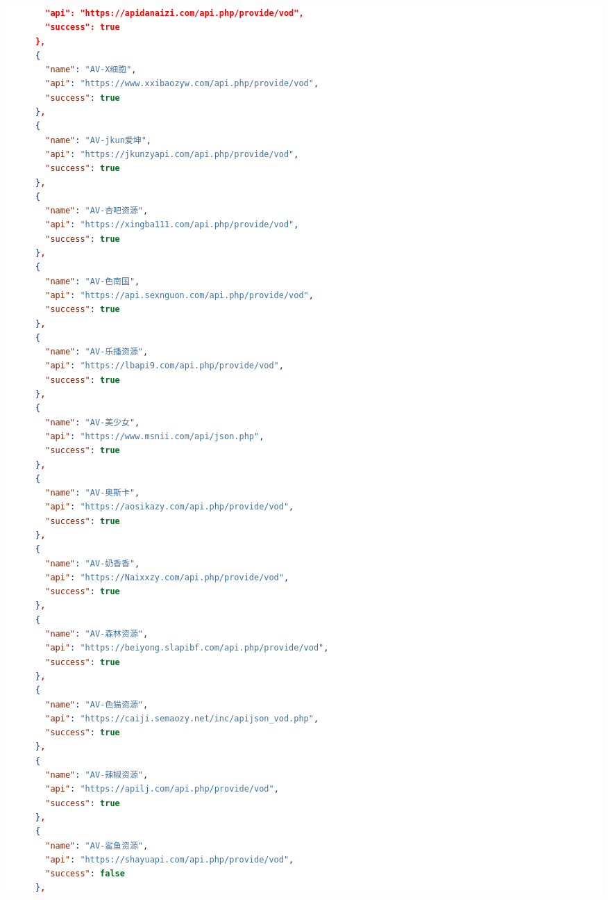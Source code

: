 ```json
        "api": "https://apidanaizi.com/api.php/provide/vod",
        "success": true
      },
      {
        "name": "AV-X细胞",
        "api": "https://www.xxibaozyw.com/api.php/provide/vod",
        "success": true
      },
      {
        "name": "AV-jkun爱坤",
        "api": "https://jkunzyapi.com/api.php/provide/vod",
        "success": true
      },
      {
        "name": "AV-杏吧资源",
        "api": "https://xingba111.com/api.php/provide/vod",
        "success": true
      },
      {
        "name": "AV-色南国",
        "api": "https://api.sexnguon.com/api.php/provide/vod",
        "success": true
      },
      {
        "name": "AV-乐播资源",
        "api": "https://lbapi9.com/api.php/provide/vod",
        "success": true
      },
      {
        "name": "AV-美少女",
        "api": "https://www.msnii.com/api/json.php",
        "success": true
      },
      {
        "name": "AV-奥斯卡",
        "api": "https://aosikazy.com/api.php/provide/vod",
        "success": true
      },
      {
        "name": "AV-奶香香",
        "api": "https://Naixxzy.com/api.php/provide/vod",
        "success": true
      },
      {
        "name": "AV-森林资源",
        "api": "https://beiyong.slapibf.com/api.php/provide/vod",
        "success": true
      },
      {
        "name": "AV-色猫资源",
        "api": "https://caiji.semaozy.net/inc/apijson_vod.php",
        "success": true
      },
      {
        "name": "AV-辣椒资源",
        "api": "https://apilj.com/api.php/provide/vod",
        "success": true
      },
      {
        "name": "AV-鲨鱼资源",
        "api": "https://shayuapi.com/api.php/provide/vod",
        "success": false
      },
```